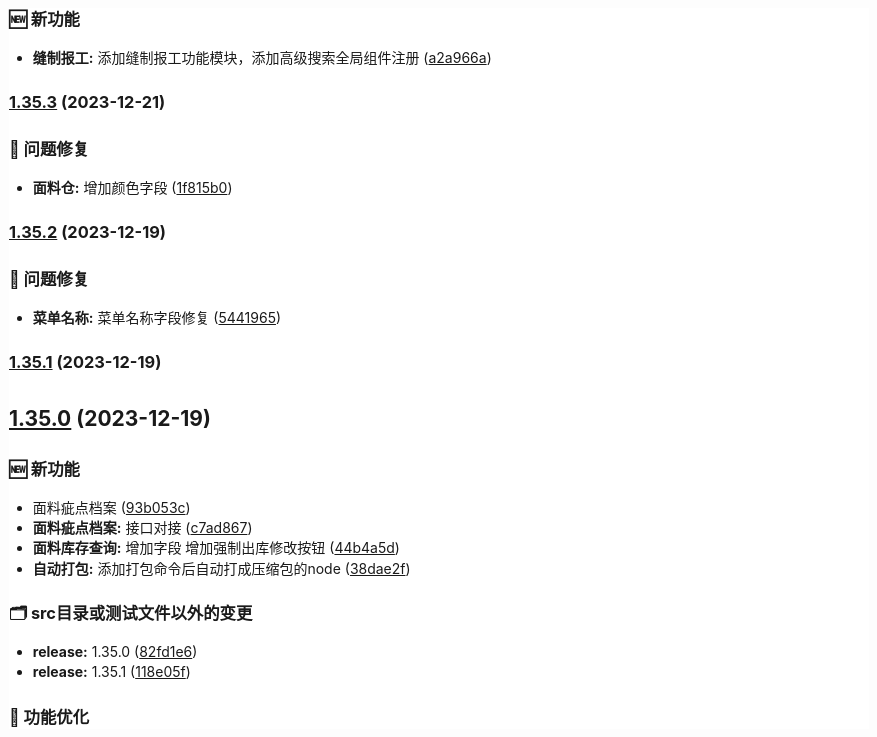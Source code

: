 
### 🆕 新功能

* **缝制报工:** 添加缝制报工功能模块，添加高级搜索全局组件注册 ([a2a966a](http://192.168.1.222/Supreme-IMD/beat/mes-beat-fe/commit/a2a966a96e351000cb4e8f22723af4a8831a9827))

### [1.35.3](http://192.168.1.222/Supreme-IMD/beat/mes-beat-fe/compare/v1.35.2...v1.35.3) (2023-12-21)


### 🐛 问题修复

* **面料仓:** 增加颜色字段 ([1f815b0](http://192.168.1.222/Supreme-IMD/beat/mes-beat-fe/commit/1f815b017feca2430d74a9ed358ed3f1e4868402))

### [1.35.2](http://192.168.1.222/Supreme-IMD/beat/mes-beat-fe/compare/v1.35.1...v1.35.2) (2023-12-19)


### 🐛 问题修复

* **菜单名称:** 菜单名称字段修复 ([5441965](http://192.168.1.222/Supreme-IMD/beat/mes-beat-fe/commit/5441965e147ef4309247c1376835c78ac43aafc5))

### [1.35.1](http://192.168.1.222/Supreme-IMD/beat/mes-beat-fe/compare/v1.35.0...v1.35.1) (2023-12-19)

## [1.35.0](http://192.168.1.222/Supreme-IMD/beat/mes-beat-fe/compare/v1.34.0...v1.35.0) (2023-12-19)


### 🆕 新功能

* 面料疵点档案 ([93b053c](http://192.168.1.222/Supreme-IMD/beat/mes-beat-fe/commit/93b053c2f77ae371f63b2138cf01a76c4dd42417))
* **面料疵点档案:** 接口对接 ([c7ad867](http://192.168.1.222/Supreme-IMD/beat/mes-beat-fe/commit/c7ad867f63b9ea9a794ae47d8429d7c5379e2ec4))
* **面料库存查询:** 增加字段 增加强制出库修改按钮 ([44b4a5d](http://192.168.1.222/Supreme-IMD/beat/mes-beat-fe/commit/44b4a5dbc18c9d55af8d364a781af18052edbd41))
* **自动打包:** 添加打包命令后自动打成压缩包的node ([38dae2f](http://192.168.1.222/Supreme-IMD/beat/mes-beat-fe/commit/38dae2f66c546a7818be3f0f50af665a99cf560a))


### 🗂️ src目录或测试文件以外的变更

* **release:** 1.35.0 ([82fd1e6](http://192.168.1.222/Supreme-IMD/beat/mes-beat-fe/commit/82fd1e6d632d2326a8a3f919ce6dd1ce8b6a422b))
* **release:** 1.35.1 ([118e05f](http://192.168.1.222/Supreme-IMD/beat/mes-beat-fe/commit/118e05f124a6ec6388adee98ad535abd17aff576))


### 💎 功能优化
